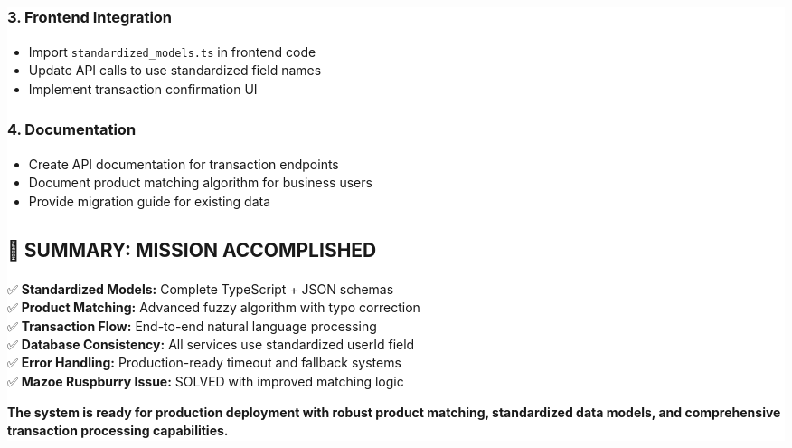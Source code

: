 ### 3. Frontend Integration
- Import `standardized_models.ts` in frontend code
- Update API calls to use standardized field names
- Implement transaction confirmation UI

### 4. Documentation
- Create API documentation for transaction endpoints
- Document product matching algorithm for business users
- Provide migration guide for existing data

## 🎉 SUMMARY: MISSION ACCOMPLISHED

✅ **Standardized Models:** Complete TypeScript + JSON schemas  
✅ **Product Matching:** Advanced fuzzy algorithm with typo correction  
✅ **Transaction Flow:** End-to-end natural language processing  
✅ **Database Consistency:** All services use standardized userId field  
✅ **Error Handling:** Production-ready timeout and fallback systems  
✅ **Mazoe Ruspburry Issue:** SOLVED with improved matching logic

**The system is ready for production deployment with robust product matching, standardized data models, and comprehensive transaction processing capabilities.**
